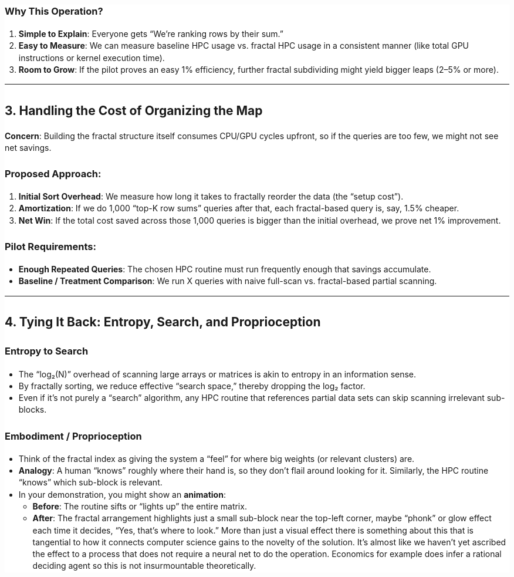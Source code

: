 ### **Why This Operation?**

1. **Simple to Explain**: Everyone gets “We’re ranking rows by their sum.”  
2. **Easy to Measure**: We can measure baseline HPC usage vs. fractal HPC usage in a consistent manner (like total GPU instructions or kernel execution time).  
3. **Room to Grow**: If the pilot proves an easy 1% efficiency, further fractal subdividing might yield bigger leaps (2–5% or more).

---

## **3\. Handling the Cost of Organizing the Map**

**Concern**: Building the fractal structure itself consumes CPU/GPU cycles upfront, so if the queries are too few, we might not see net savings.

### **Proposed Approach:**

1. **Initial Sort Overhead**: We measure how long it takes to fractally reorder the data (the “setup cost”).  
2. **Amortization**: If we do 1,000 “top-K row sums” queries after that, each fractal-based query is, say, 1.5% cheaper.  
3. **Net Win**: If the total cost saved across those 1,000 queries is bigger than the initial overhead, we prove net 1% improvement.

### **Pilot Requirements:**

* **Enough Repeated Queries**: The chosen HPC routine must run frequently enough that savings accumulate.  
* **Baseline / Treatment Comparison**: We run X queries with naive full-scan vs. fractal-based partial scanning.

---

## **4\. Tying It Back: Entropy, Search, and Proprioception**

### **Entropy to Search**

* The “log₂(N)” overhead of scanning large arrays or matrices is akin to entropy in an information sense.  
* By fractally sorting, we reduce effective “search space,” thereby dropping the log₂ factor.  
* Even if it’s not purely a “search” algorithm, any HPC routine that references partial data sets can skip scanning irrelevant sub-blocks.

### **Embodiment / Proprioception**

* Think of the fractal index as giving the system a “feel” for where big weights (or relevant clusters) are.  
* **Analogy**: A human “knows” roughly where their hand is, so they don’t flail around looking for it. Similarly, the HPC routine “knows” which sub-block is relevant.  
* In your demonstration, you might show an **animation**:  
  * **Before**: The routine sifts or “lights up” the entire matrix.  
  * **After**: The fractal arrangement highlights just a small sub-block near the top-left corner, maybe “phonk” or glow effect each time it decides, “Yes, that’s where to look.” More than just a visual effect there is something about this that is tangential to how it connects computer science gains to the novelty of the solution. It’s almost like we haven’t yet ascribed the effect to a process that does not require a neural net to do the operation. Economics for example does infer a rational deciding agent so this is not insurmountable theoretically.
